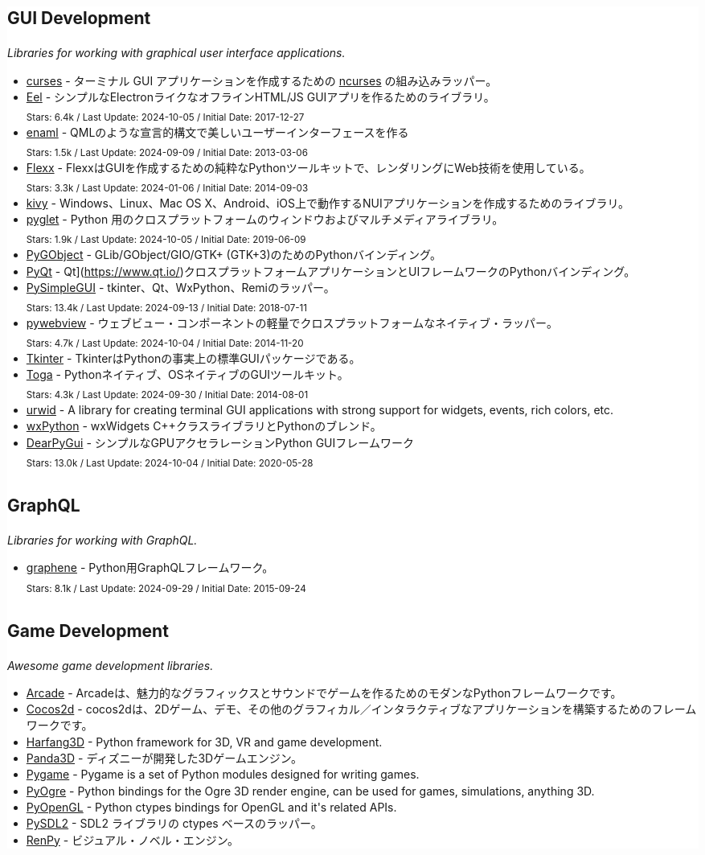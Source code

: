 ## GUI Development

*Libraries for working with graphical user interface applications.*

* [curses](https://docs.python.org/3/library/curses.html) - ターミナル GUI アプリケーションを作成するための [ncurses](http://www.gnu.org/software/ncurses/) の組み込みラッパー。
* [Eel](https://github.com/ChrisKnott/Eel) - シンプルなElectronライクなオフラインHTML/JS GUIアプリを作るためのライブラリ。<div><sub>Stars: 6.4k / Last Update: 2024-10-05 / Initial Date: 2017-12-27</sub></div>
* [enaml](https://github.com/nucleic/enaml) - QMLのような宣言的構文で美しいユーザーインターフェースを作る<div><sub>Stars: 1.5k / Last Update: 2024-09-09 / Initial Date: 2013-03-06</sub></div>
* [Flexx](https://github.com/zoofIO/flexx) - FlexxはGUIを作成するための純粋なPythonツールキットで、レンダリングにWeb技術を使用している。<div><sub>Stars: 3.3k / Last Update: 2024-01-06 / Initial Date: 2014-09-03</sub></div>
* [kivy](https://kivy.org/) - Windows、Linux、Mac OS X、Android、iOS上で動作するNUIアプリケーションを作成するためのライブラリ。
* [pyglet](https://github.com/pyglet/pyglet) - Python 用のクロスプラットフォームのウィンドウおよびマルチメディアライブラリ。<div><sub>Stars: 1.9k / Last Update: 2024-10-05 / Initial Date: 2019-06-09</sub></div>
* [PyGObject](https://pygobject.readthedocs.io/) - GLib/GObject/GIO/GTK+ (GTK+3)のためのPythonバインディング。
* [PyQt](https://doc.qt.io/qtforpython/) - Qt](https://www.qt.io/)クロスプラットフォームアプリケーションとUIフレームワークのPythonバインディング。
* [PySimpleGUI](https://github.com/PySimpleGUI/PySimpleGUI) - tkinter、Qt、WxPython、Remiのラッパー。<div><sub>Stars: 13.4k / Last Update: 2024-09-13 / Initial Date: 2018-07-11</sub></div>
* [pywebview](https://github.com/r0x0r/pywebview/) - ウェブビュー・コンポーネントの軽量でクロスプラットフォームなネイティブ・ラッパー。<div><sub>Stars: 4.7k / Last Update: 2024-10-04 / Initial Date: 2014-11-20</sub></div>
* [Tkinter](https://wiki.python.org/moin/TkInter) - TkinterはPythonの事実上の標準GUIパッケージである。
* [Toga](https://github.com/pybee/toga) - Pythonネイティブ、OSネイティブのGUIツールキット。<div><sub>Stars: 4.3k / Last Update: 2024-09-30 / Initial Date: 2014-08-01</sub></div>
* [urwid](http://urwid.org/) - A library for creating terminal GUI applications with strong support for widgets, events, rich colors, etc.
* [wxPython](https://wxpython.org/) - wxWidgets C++クラスライブラリとPythonのブレンド。
* [DearPyGui](https://github.com/RaylockLLC/DearPyGui/) - シンプルなGPUアクセラレーションPython GUIフレームワーク<div><sub>Stars: 13.0k / Last Update: 2024-10-04 / Initial Date: 2020-05-28</sub></div>

## GraphQL

*Libraries for working with GraphQL.*

* [graphene](https://github.com/graphql-python/graphene/) - Python用GraphQLフレームワーク。<div><sub>Stars: 8.1k / Last Update: 2024-09-29 / Initial Date: 2015-09-24</sub></div>

## Game Development

*Awesome game development libraries.*

* [Arcade](https://api.arcade.academy/en/latest/) - Arcadeは、魅力的なグラフィックスとサウンドでゲームを作るためのモダンなPythonフレームワークです。
* [Cocos2d](https://www.cocos.com/en/cocos2d-x) - cocos2dは、2Dゲーム、デモ、その他のグラフィカル／インタラクティブなアプリケーションを構築するためのフレームワークです。
* [Harfang3D](http://www.harfang3d.com) - Python framework for 3D, VR and game development.
* [Panda3D](https://www.panda3d.org/) - ディズニーが開発した3Dゲームエンジン。
* [Pygame](http://www.pygame.org/news.html) - Pygame is a set of Python modules designed for writing games.
* [PyOgre](http://www.ogre3d.org/tikiwiki/PyOgre) - Python bindings for the Ogre 3D render engine, can be used for games, simulations, anything 3D.
* [PyOpenGL](http://pyopengl.sourceforge.net/) - Python ctypes bindings for OpenGL and it's related APIs.
* [PySDL2](https://pysdl2.readthedocs.io) - SDL2 ライブラリの ctypes ベースのラッパー。
* [RenPy](https://www.renpy.org/) - ビジュアル・ノベル・エンジン。

